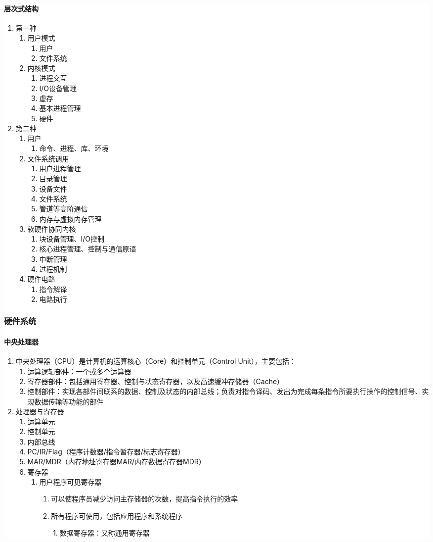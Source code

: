 #### 层次式结构

1. 第一种
   1. 用户模式
      1. 用户
      2. 文件系统
   2. 内核模式
      1. 进程交互
      2. I/O设备管理
      3. 虚存
      4. 基本进程管理
      5. 硬件
2. 第二种
   1. 用户
      1. 命令、进程、库、环境
   2. 文件系统调用
      1. 用户进程管理
      2. 目录管理
      3. 设备文件
      4. 文件系统
      5. 管道等高阶通信
      6. 内存与虚拟内存管理
   3. 软硬件协同内核
      1. 块设备管理、I/O控制
      2. 核心进程管理、控制与通信原语
      3. 中断管理
      4. 过程机制
   4. 硬件电路
      1. 指令解译
      2. 电路执行

### 硬件系统

#### 中央处理器

1. 中央处理器（CPU）是计算机的运算核心（Core）和控制单元（Control Unit），主要包括：
   1. 运算逻辑部件：一个或多个运算器
   2. 寄存器部件：包括通用寄存器、控制与状态寄存器，以及高速缓冲存储器（Cache）
   3. 控制部件：实现各部件间联系的数据、控制及状态的内部总线；负责对指令译码、发出为完成每条指令所要执行操作的控制信号、实现数据传输等功能的部件
2. 处理器与寄存器
   1. 运算单元
   2. 控制单元
   3. 内部总线
   4. PC/IR/Flag（程序计数器/指令暂存器/标志寄存器）
   5. MAR/MDR（内存地址寄存器MAR/内存数据寄存器MDR）
   6. 寄存器
      1. 用户程序可见寄存器
         1. 可以使程序员减少访问主存储器的次数，提高指令执行的效率
         2. 所有程序可使用，包括应用程序和系统程序

            ​    1. 数据寄存器：又称通用寄存器
